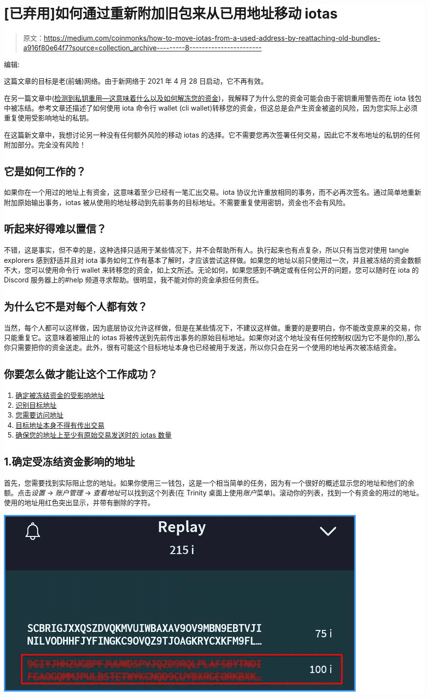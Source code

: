 # [已弃用]如何通过重新附加旧包来从已用地址移动 iotas

> 原文：<https://medium.com/coinmonks/how-to-move-iotas-from-a-used-address-by-reattaching-old-bundles-a916f80e64f7?source=collection_archive---------8----------------------->

编辑:

这篇文章的目标是老(前蛹)网络。由于新网络于 2021 年 4 月 28 日启动，它不再有效。

在另一篇文章中([检测到私钥重用—这意味着什么以及如何解冻您的资金](/coinmonks/private-key-reuse-detected-what-it-means-and-how-to-unblock-your-funds-383eeb8ca036))，我解释了为什么您的资金可能会由于密钥重用警告而在 iota 钱包中被冻结。参考文章还描述了如何使用 iota 命令行 wallet (cli wallet)转移您的资金，但这总是会产生资金被盗的风险，因为您实际上必须重复使用受影响地址的私钥。

在这篇新文章中，我想讨论另一种没有任何额外风险的移动 iotas 的选择。它不需要您再次签署任何交易，因此它不发布地址的私钥的任何附加部分。完全没有风险！

## 它是如何工作的？

如果你在一个用过的地址上有资金，这意味着至少已经有一笔汇出交易。iota 协议允许重放相同的事务，而不必再次签名。通过简单地重新附加原始输出事务，iotas 被从使用的地址移动到先前事务的目标地址。不需要重复使用密钥，资金也不会有风险。

## 听起来好得难以置信？

不错，这是事实，但不幸的是，这种选择只适用于某些情况下，并不会帮助所有人。执行起来也有点复杂，所以只有当您对使用 tangle explorers 感到舒适并且对 iota 事务如何工作有基本了解时，才应该尝试这样做。如果您的地址以前只使用过一次，并且被冻结的资金数额不大，您可以使用命令行 wallet 来转移您的资金，如上文所述。无论如何，如果您感到不确定或有任何公开的问题，您可以随时在 iota 的 Discord 服务器上的#help 频道寻求帮助。很明显，我不能对你的资金承担任何责任。

## 为什么它不是对每个人都有效？

当然，每个人都可以这样做，因为底层协议允许这样做，但是在某些情况下，不建议这样做。重要的是要明白，你不能改变原来的交易，你只能重复它。这意味着被阻止的 iotas 将被传送到先前传出事务的原始目标地址。如果你对这个地址没有任何控制权(因为它不是你的),那么你只需要把你的资金送走。此外，很有可能这个目标地址本身也已经被用于发送，所以你只会在另一个使用的地址再次被冻结资金。

## 你要怎么做才能让这个工作成功？

1.  [确定被冻结资金的受影响地址](#20c3)
2.  [识别目标地址](#50a5)
3.  [您需要访问地址](#116c)
4.  [目标地址本身不得有传出交易](#4ae6)
5.  [确保您的地址上至少有原始交易发送时的 iotas 数量](#bd26)

## 1.确定受冻结资金影响的地址

首先，您需要找到实际阻止您的地址。如果你使用三一钱包，这是一个相当简单的任务，因为有一个很好的概述显示您的地址和他们的余额。点击*设置* → *账户管理* → *查看地址*可以找到这个列表(在 Trinity 桌面上使用*账户*菜单)。滚动你的列表，找到一个有资金的用过的地址。使用的地址用红色突出显示，并带有删除的字符。

![](img/e9c0917c68c67ecb1c40ae67f3e366d6.png)